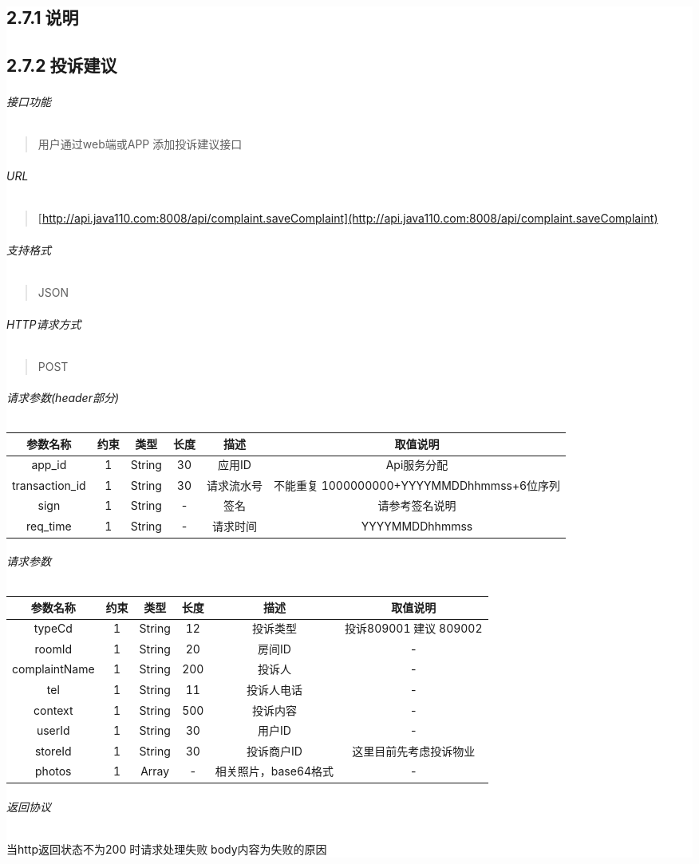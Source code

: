 ## 2.7.1 说明

## 2.7.2 投诉建议

###### 接口功能
> 用户通过web端或APP 添加投诉建议接口

###### URL
> [http://api.java110.com:8008/api/complaint.saveComplaint](http://api.java110.com:8008/api/complaint.saveComplaint)

###### 支持格式
> JSON

###### HTTP请求方式
> POST

###### 请求参数(header部分)
|参数名称|约束|类型|长度|描述|取值说明|
| :-: | :-: | :-: | :-: | :-: | :-:|
|app_id|1|String|30|应用ID|Api服务分配                      |
|transaction_id|1|String|30|请求流水号|不能重复 1000000000+YYYYMMDDhhmmss+6位序列 |
|sign|1|String|-|签名|请参考签名说明|
|req_time|1|String|-|请求时间|YYYYMMDDhhmmss|

###### 请求参数
|参数名称|约束|类型|长度|描述|取值说明|
| :-: | :-: | :-: | :-: | :-: | :-: |
|typeCd|1|String|12|投诉类型|投诉809001 建议 809002|
|roomId|1|String|20|房间ID|-|
|complaintName|1|String|200|投诉人|-|
|tel|1|String|11|投诉人电话|-|
|context|1|String|500|投诉内容|-|
|userId|1|String|30|用户ID|-|
|storeId|1|String|30|投诉商户ID|这里目前先考虑投诉物业|
|photos|1|Array|-|相关照片，base64格式|-|

###### 返回协议

当http返回状态不为200 时请求处理失败 body内容为失败的原因
